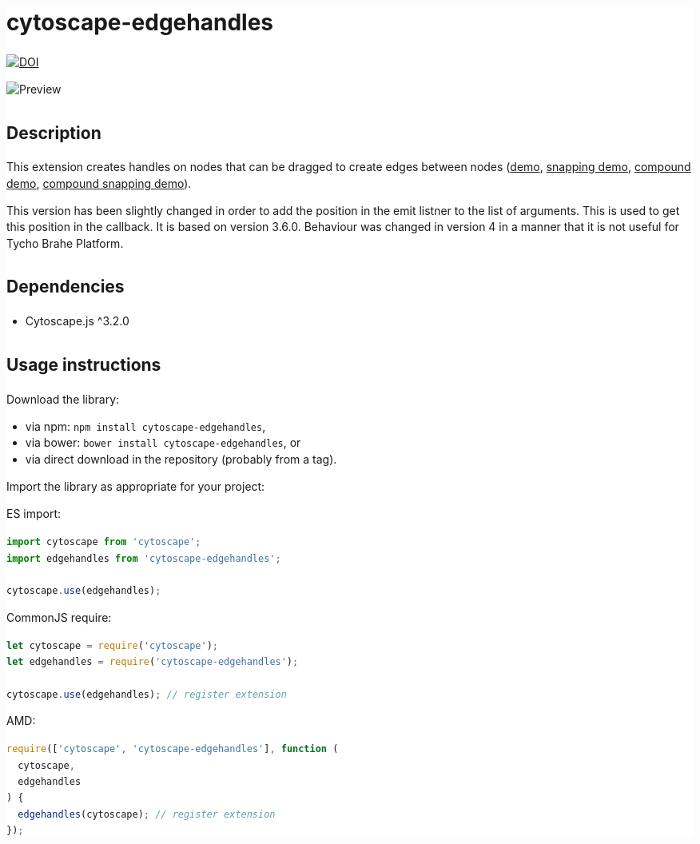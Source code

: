 # cytoscape-edgehandles

[![DOI](https://zenodo.org/badge/16078488.svg)](https://zenodo.org/badge/latestdoi/16078488)

![Preview](https://raw.githubusercontent.com/cytoscape/cytoscape.js-edgehandles/master/img/preview.png)

## Description

This extension creates handles on nodes that can be dragged to create edges between nodes ([demo](https://cytoscape.github.io/cytoscape.js-edgehandles/), [snapping demo](https://cytoscape.github.io/cytoscape.js-edgehandles/demo-snap.html), [compound demo](https://cytoscape.github.io/cytoscape.js-edgehandles/demo-compound.html), [compound snapping demo](https://cytoscape.github.io/cytoscape.js-edgehandles/demo-compound-snap.html)).

This version has been slightly changed in order to add the position in the emit listner to the list of arguments. This is used to get this position in the callback. It is based on version 3.6.0. Behaviour was changed in version 4 in a manner that it is not useful for Tycho Brahe Platform.

## Dependencies

- Cytoscape.js ^3.2.0

## Usage instructions

Download the library:

- via npm: `npm install cytoscape-edgehandles`,
- via bower: `bower install cytoscape-edgehandles`, or
- via direct download in the repository (probably from a tag).

Import the library as appropriate for your project:

ES import:

```js
import cytoscape from 'cytoscape';
import edgehandles from 'cytoscape-edgehandles';

cytoscape.use(edgehandles);
```

CommonJS require:

```js
let cytoscape = require('cytoscape');
let edgehandles = require('cytoscape-edgehandles');

cytoscape.use(edgehandles); // register extension
```

AMD:

```js
require(['cytoscape', 'cytoscape-edgehandles'], function (
  cytoscape,
  edgehandles
) {
  edgehandles(cytoscape); // register extension
});
```
